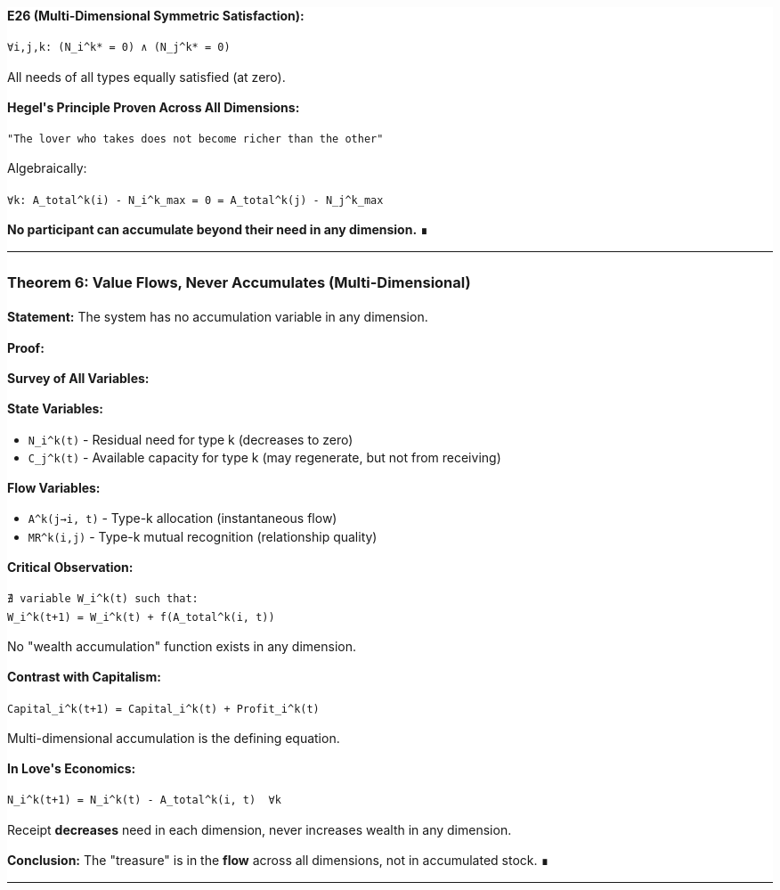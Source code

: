 **E26 (Multi-Dimensional Symmetric Satisfaction):**
```
∀i,j,k: (N_i^k* = 0) ∧ (N_j^k* = 0)
```
All needs of all types equally satisfied (at zero).

**Hegel's Principle Proven Across All Dimensions:**
```
"The lover who takes does not become richer than the other"
```

Algebraically:
```
∀k: A_total^k(i) - N_i^k_max = 0 = A_total^k(j) - N_j^k_max
```

**No participant can accumulate beyond their need in any dimension.** ∎

---

### Theorem 6: Value Flows, Never Accumulates (Multi-Dimensional)

**Statement:** The system has no accumulation variable in any dimension.

**Proof:**

**Survey of All Variables:**

**State Variables:**
- `N_i^k(t)` - Residual need for type k (decreases to zero)
- `C_j^k(t)` - Available capacity for type k (may regenerate, but not from receiving)

**Flow Variables:**
- `A^k(j→i, t)` - Type-k allocation (instantaneous flow)
- `MR^k(i,j)` - Type-k mutual recognition (relationship quality)

**Critical Observation:**
```
∄ variable W_i^k(t) such that:
W_i^k(t+1) = W_i^k(t) + f(A_total^k(i, t))
```

No "wealth accumulation" function exists in any dimension.

**Contrast with Capitalism:**
```
Capital_i^k(t+1) = Capital_i^k(t) + Profit_i^k(t)
```
Multi-dimensional accumulation is the defining equation.

**In Love's Economics:**
```
N_i^k(t+1) = N_i^k(t) - A_total^k(i, t)  ∀k
```
Receipt **decreases** need in each dimension, never increases wealth in any dimension.

**Conclusion:** The "treasure" is in the **flow** across all dimensions, not in accumulated stock. ∎

---
